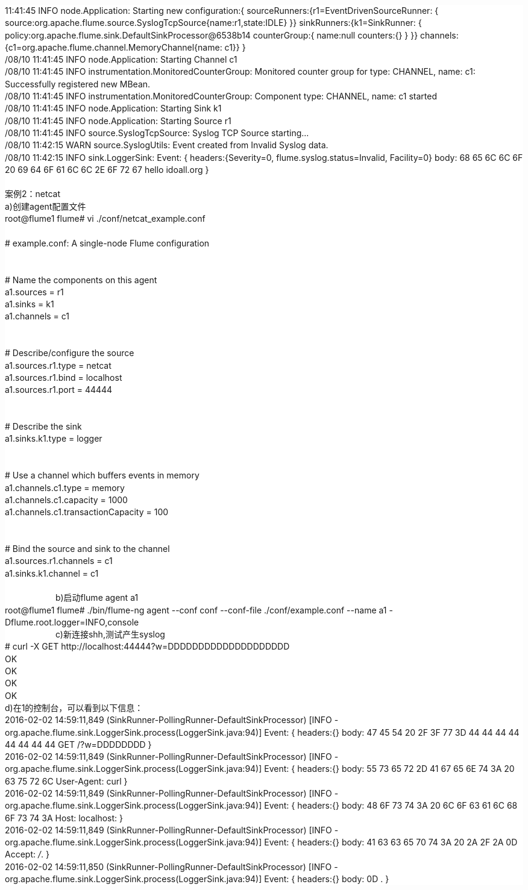 11:41:45 INFO node.Application: Starting new configuration:{ sourceRunners:{r1=EventDrivenSourceRunner: { source:org.apache.flume.source.SyslogTcpSource{name:r1,state:IDLE} }} sinkRunners:{k1=SinkRunner: { policy:org.apache.flume.sink.DefaultSinkProcessor@6538b14 counterGroup:{ name:null counters:{} } }} channels:{c1=org.apache.flume.channel.MemoryChannel{name: c1}} }<br>/08/10 11:41:45 INFO node.Application: Starting Channel c1<br>/08/10 11:41:45 INFO instrumentation.MonitoredCounterGroup: Monitored counter group for type: CHANNEL, name: c1: Successfully registered new MBean.<br>/08/10 11:41:45 INFO instrumentation.MonitoredCounterGroup: Component type: CHANNEL, name: c1 started<br>/08/10 11:41:45 INFO node.Application: Starting Sink k1<br>/08/10 11:41:45 INFO node.Application: Starting Source r1<br>/08/10 11:41:45 INFO source.SyslogTcpSource: Syslog TCP Source starting...<br>/08/10 11:42:15 WARN source.SyslogUtils: Event created from Invalid Syslog data.<br>/08/10 11:42:15 INFO sink.LoggerSink: Event: { headers:{Severity=0, flume.syslog.status=Invalid, Facility=0} body: 68 65 6C 6C 6F 20 69 64 6F 61 6C 6C 2E 6F 72 67 hello idoall.org }<br><br>案例2：netcat<br>a)创建agent配置文件<br>root@flume1 flume# vi ./conf/netcat_example.conf<br><br># example.conf: A single-node Flume configuration<br><br><br># Name the components on this agent<br>a1.sources = r1<br>a1.sinks = k1<br>a1.channels = c1<br><br><br># Describe/configure the source<br>a1.sources.r1.type = netcat<br>a1.sources.r1.bind = localhost<br>a1.sources.r1.port = 44444<br><br><br># Describe the sink<br>a1.sinks.k1.type = logger<br><br><br># Use a channel which buffers events in memory<br>a1.channels.c1.type = memory<br>a1.channels.c1.capacity = 1000<br>a1.channels.c1.transactionCapacity = 100<br><br><br># Bind the source and sink to the channel<br>a1.sources.r1.channels = c1<br>a1.sinks.k1.channel = c1<br><br>　　　　　　b)启动flume agent a1<br>root@flume1 flume# ./bin/flume-ng agent --conf conf --conf-file ./conf/example.conf --name a1 -Dflume.root.logger=INFO,console<br>　　　　　　c)新连接shh,测试产生syslog<br># curl -X GET http://localhost:44444?w=DDDDDDDDDDDDDDDDDDDD<br>OK<br>OK<br>OK<br>OK<br>d)在1的控制台，可以看到以下信息：<br>2016-02-02 14:59:11,849 (SinkRunner-PollingRunner-DefaultSinkProcessor) [INFO - org.apache.flume.sink.LoggerSink.process(LoggerSink.java:94)] Event: { headers:{} body: 47 45 54 20 2F 3F 77 3D 44 44 44 44 44 44 44 44 GET /?w=DDDDDDDD }<br>2016-02-02 14:59:11,849 (SinkRunner-PollingRunner-DefaultSinkProcessor) [INFO - org.apache.flume.sink.LoggerSink.process(LoggerSink.java:94)] Event: { headers:{} body: 55 73 65 72 2D 41 67 65 6E 74 3A 20 63 75 72 6C User-Agent: curl }<br>2016-02-02 14:59:11,849 (SinkRunner-PollingRunner-DefaultSinkProcessor) [INFO - org.apache.flume.sink.LoggerSink.process(LoggerSink.java:94)] Event: { headers:{} body: 48 6F 73 74 3A 20 6C 6F 63 61 6C 68 6F 73 74 3A Host: localhost: }<br>2016-02-02 14:59:11,849 (SinkRunner-PollingRunner-DefaultSinkProcessor) [INFO - org.apache.flume.sink.LoggerSink.process(LoggerSink.java:94)] Event: { headers:{} body: 41 63 63 65 70 74 3A 20 2A 2F 2A 0D             Accept: */*. }<br>2016-02-02 14:59:11,850 (SinkRunner-PollingRunner-DefaultSinkProcessor) [INFO - org.apache.flume.sink.LoggerSink.process(LoggerSink.java:94)] Event: { headers:{} body: 0D                                              . }            </div>
                </div>